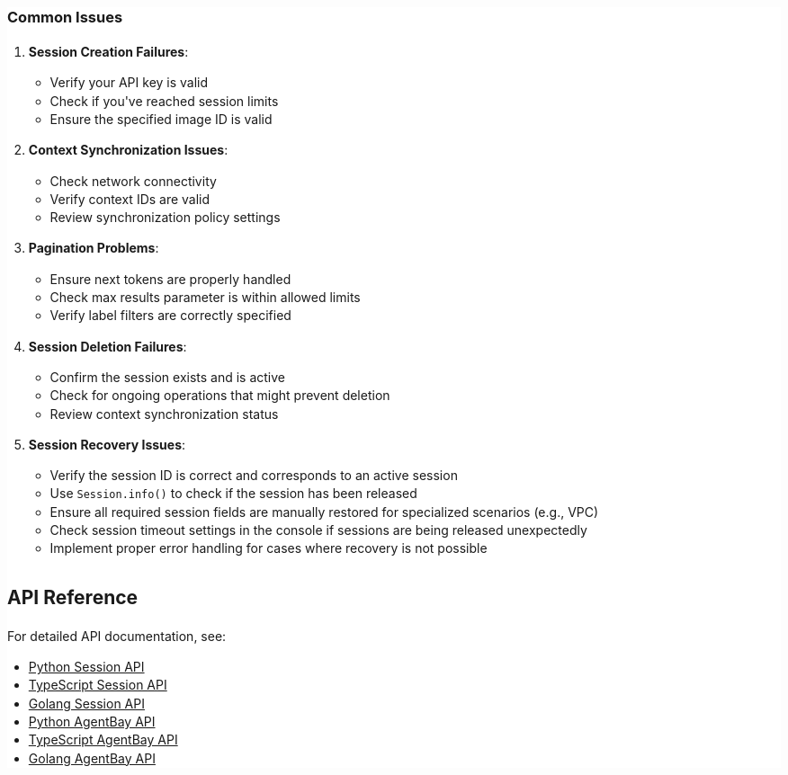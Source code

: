 ### Common Issues

1. **Session Creation Failures**:
   - Verify your API key is valid
   - Check if you've reached session limits
   - Ensure the specified image ID is valid

2. **Context Synchronization Issues**:
   - Check network connectivity
   - Verify context IDs are valid
   - Review synchronization policy settings

3. **Pagination Problems**:
   - Ensure next tokens are properly handled
   - Check max results parameter is within allowed limits
   - Verify label filters are correctly specified

4. **Session Deletion Failures**:
   - Confirm the session exists and is active
   - Check for ongoing operations that might prevent deletion
   - Review context synchronization status

5. **Session Recovery Issues**:
   - Verify the session ID is correct and corresponds to an active session
   - Use `Session.info()` to check if the session has been released
   - Ensure all required session fields are manually restored for specialized scenarios (e.g., VPC)
   - Check session timeout settings in the console if sessions are being released unexpectedly
   - Implement proper error handling for cases where recovery is not possible

## API Reference

For detailed API documentation, see:
- [Python Session API](../api-reference/python/session.md)
- [TypeScript Session API](../api-reference/typescript/session.md)
- [Golang Session API](../api-reference/golang/session.md)
- [Python AgentBay API](../api-reference/python/agentbay.md)
- [TypeScript AgentBay API](../api-reference/typescript/agentbay.md)
- [Golang AgentBay API](../api-reference/golang/agentbay.md)
